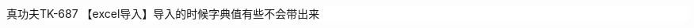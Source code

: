 
	
真功夫TK-687
【excel导入】导入的时候字典值有些不会带出来


<iframe style="width:100%;height:100%;border:none" src="https://deng6882855.coding.me/test/test.html"></iframe>
